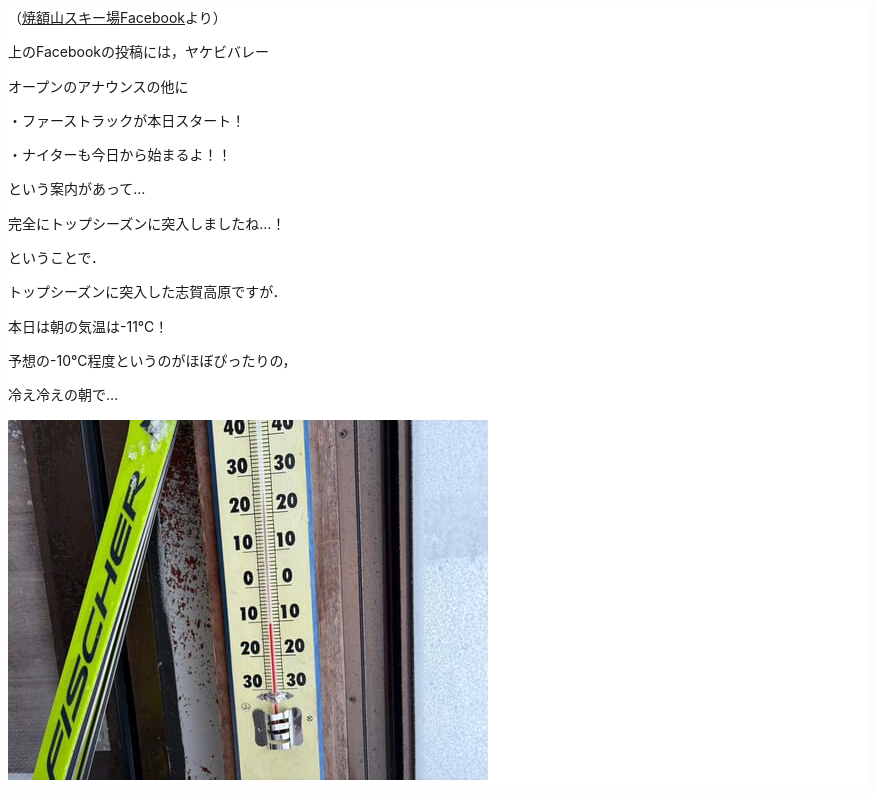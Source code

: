 


（[焼額山スキー場Facebook](https://www.facebook.com/reel/995345122418666)より）





上のFacebookの投稿には，ヤケビバレー


オープンのアナウンスの他に


・ファーストラックが本日スタート！


・ナイターも今日から始まるよ！！


という案内があって…


完全にトップシーズンに突入しましたね…！





ということで．


トップシーズンに突入した志賀高原ですが．


本日は朝の気温は-11℃！


予想の-10℃程度というのがほぼぴったりの，


冷え冷えの朝で…




![e29adf95d48269d83b15bdf789127f9a.jpg](images/e29adf95d48269d83b15bdf789127f9a.jpg)
